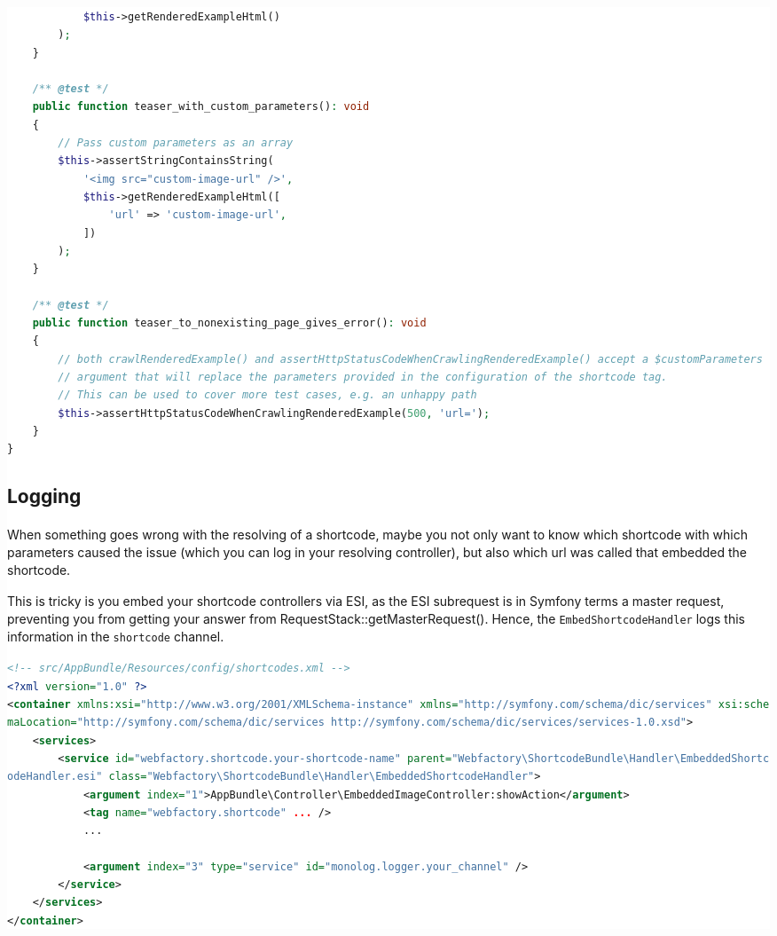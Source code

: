 ```php
            $this->getRenderedExampleHtml()
        );
    }

    /** @test */
    public function teaser_with_custom_parameters(): void
    {
        // Pass custom parameters as an array
        $this->assertStringContainsString(
            '<img src="custom-image-url" />',
            $this->getRenderedExampleHtml([
                'url' => 'custom-image-url', 
            ])
        );
    }

    /** @test */
    public function teaser_to_nonexisting_page_gives_error(): void
    {
        // both crawlRenderedExample() and assertHttpStatusCodeWhenCrawlingRenderedExample() accept a $customParameters
        // argument that will replace the parameters provided in the configuration of the shortcode tag.
        // This can be used to cover more test cases, e.g. an unhappy path
        $this->assertHttpStatusCodeWhenCrawlingRenderedExample(500, 'url=');
    }
}
```

## Logging

When something goes wrong with the resolving of a shortcode, maybe you not only want to know which shortcode with
which parameters caused the issue (which you can log in your resolving controller), but also which url was called
that embedded the shortcode.

This is tricky is you embed your shortcode controllers via ESI, as the ESI subrequest is in Symfony terms a master
request, preventing you from getting your answer from RequestStack::getMasterRequest(). Hence, the
`EmbedShortcodeHandler` logs this information in the `shortcode` channel.

```xml
<!-- src/AppBundle/Resources/config/shortcodes.xml -->
<?xml version="1.0" ?>
<container xmlns:xsi="http://www.w3.org/2001/XMLSchema-instance" xmlns="http://symfony.com/schema/dic/services" xsi:schemaLocation="http://symfony.com/schema/dic/services http://symfony.com/schema/dic/services/services-1.0.xsd">
    <services>
        <service id="webfactory.shortcode.your-shortcode-name" parent="Webfactory\ShortcodeBundle\Handler\EmbeddedShortcodeHandler.esi" class="Webfactory\ShortcodeBundle\Handler\EmbeddedShortcodeHandler">
            <argument index="1">AppBundle\Controller\EmbeddedImageController:showAction</argument>
            <tag name="webfactory.shortcode" ... />
            ...
            
            <argument index="3" type="service" id="monolog.logger.your_channel" />
        </service>
    </services>
</container>
```
